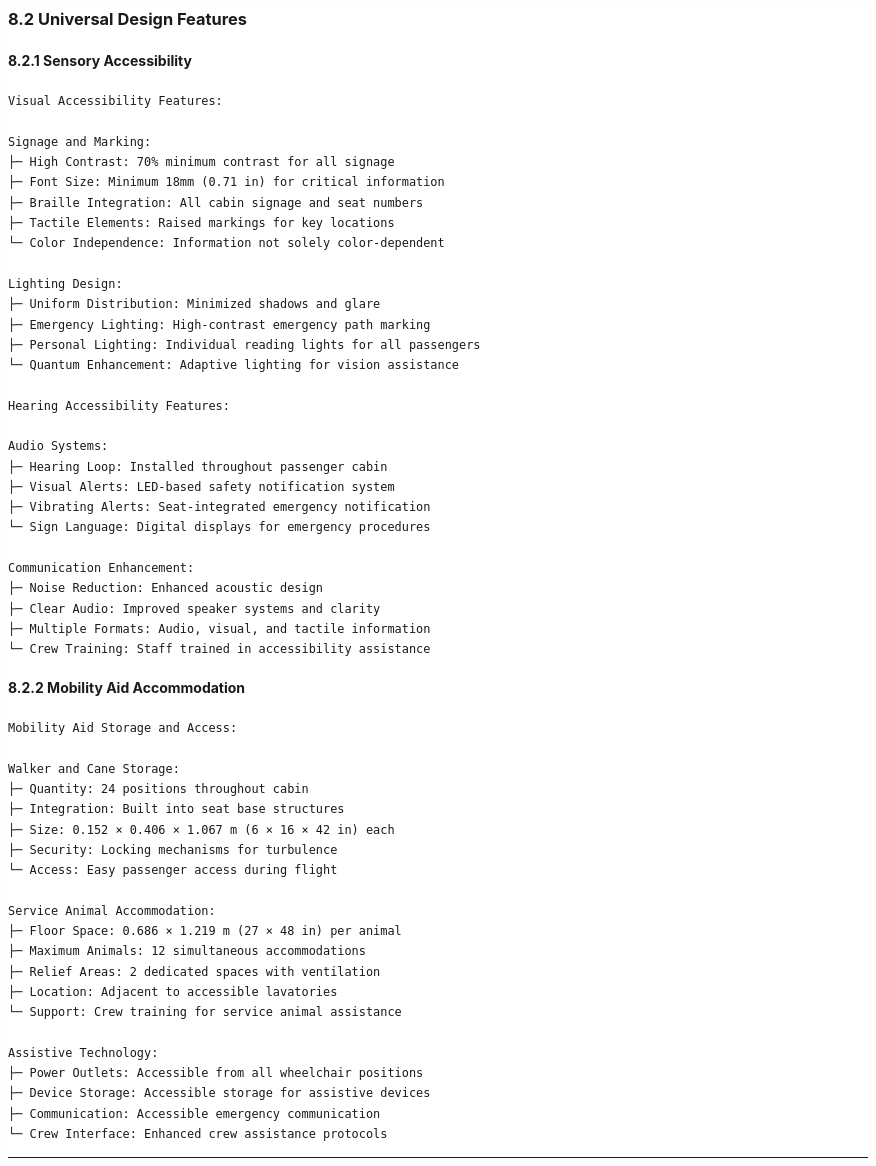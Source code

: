 ### 8.2 Universal Design Features

#### 8.2.1 Sensory Accessibility
```
Visual Accessibility Features:

Signage and Marking:
├─ High Contrast: 70% minimum contrast for all signage
├─ Font Size: Minimum 18mm (0.71 in) for critical information
├─ Braille Integration: All cabin signage and seat numbers
├─ Tactile Elements: Raised markings for key locations
└─ Color Independence: Information not solely color-dependent

Lighting Design:
├─ Uniform Distribution: Minimized shadows and glare
├─ Emergency Lighting: High-contrast emergency path marking
├─ Personal Lighting: Individual reading lights for all passengers
└─ Quantum Enhancement: Adaptive lighting for vision assistance

Hearing Accessibility Features:

Audio Systems:
├─ Hearing Loop: Installed throughout passenger cabin
├─ Visual Alerts: LED-based safety notification system
├─ Vibrating Alerts: Seat-integrated emergency notification
└─ Sign Language: Digital displays for emergency procedures

Communication Enhancement:
├─ Noise Reduction: Enhanced acoustic design
├─ Clear Audio: Improved speaker systems and clarity
├─ Multiple Formats: Audio, visual, and tactile information
└─ Crew Training: Staff trained in accessibility assistance
```

#### 8.2.2 Mobility Aid Accommodation
```
Mobility Aid Storage and Access:

Walker and Cane Storage:
├─ Quantity: 24 positions throughout cabin
├─ Integration: Built into seat base structures
├─ Size: 0.152 × 0.406 × 1.067 m (6 × 16 × 42 in) each
├─ Security: Locking mechanisms for turbulence
└─ Access: Easy passenger access during flight

Service Animal Accommodation:
├─ Floor Space: 0.686 × 1.219 m (27 × 48 in) per animal
├─ Maximum Animals: 12 simultaneous accommodations
├─ Relief Areas: 2 dedicated spaces with ventilation
├─ Location: Adjacent to accessible lavatories
└─ Support: Crew training for service animal assistance

Assistive Technology:
├─ Power Outlets: Accessible from all wheelchair positions
├─ Device Storage: Accessible storage for assistive devices
├─ Communication: Accessible emergency communication
└─ Crew Interface: Enhanced crew assistance protocols
```

---